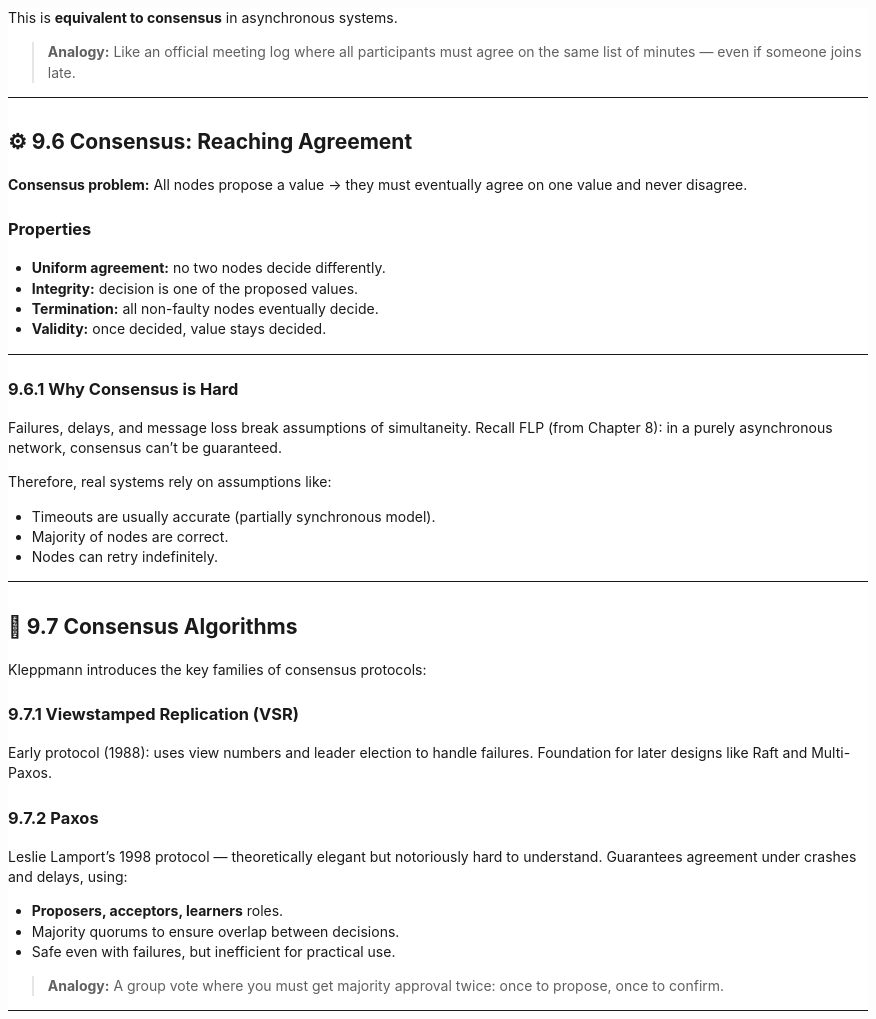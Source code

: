 This is **equivalent to consensus** in asynchronous systems.

> **Analogy:**
> Like an official meeting log where all participants must agree on the same list of minutes — even if someone joins late.

---

## ⚙️ 9.6 Consensus: Reaching Agreement

**Consensus problem:**
All nodes propose a value → they must eventually agree on one value and never disagree.

### Properties

- **Uniform agreement:** no two nodes decide differently.
- **Integrity:** decision is one of the proposed values.
- **Termination:** all non-faulty nodes eventually decide.
- **Validity:** once decided, value stays decided.

---

### 9.6.1 Why Consensus is Hard

Failures, delays, and message loss break assumptions of simultaneity.
Recall FLP (from Chapter 8): in a purely asynchronous network, consensus can’t be guaranteed.

Therefore, real systems rely on assumptions like:

- Timeouts are usually accurate (partially synchronous model).
- Majority of nodes are correct.
- Nodes can retry indefinitely.

---

## 🧱 9.7 Consensus Algorithms

Kleppmann introduces the key families of consensus protocols:

### 9.7.1 Viewstamped Replication (VSR)

Early protocol (1988): uses view numbers and leader election to handle failures.
Foundation for later designs like Raft and Multi-Paxos.

### 9.7.2 Paxos

Leslie Lamport’s 1998 protocol — theoretically elegant but notoriously hard to understand.
Guarantees agreement under crashes and delays, using:

- **Proposers, acceptors, learners** roles.
- Majority quorums to ensure overlap between decisions.
- Safe even with failures, but inefficient for practical use.

> **Analogy:**
> A group vote where you must get majority approval twice: once to propose, once to confirm.

---